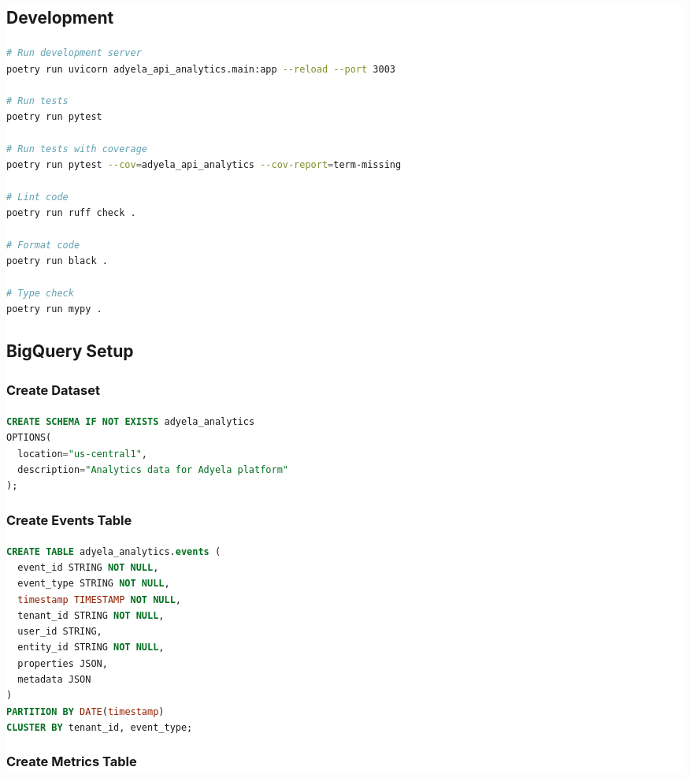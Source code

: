 ## Development

```bash
# Run development server
poetry run uvicorn adyela_api_analytics.main:app --reload --port 3003

# Run tests
poetry run pytest

# Run tests with coverage
poetry run pytest --cov=adyela_api_analytics --cov-report=term-missing

# Lint code
poetry run ruff check .

# Format code
poetry run black .

# Type check
poetry run mypy .
```

## BigQuery Setup

### Create Dataset

```sql
CREATE SCHEMA IF NOT EXISTS adyela_analytics
OPTIONS(
  location="us-central1",
  description="Analytics data for Adyela platform"
);
```

### Create Events Table

```sql
CREATE TABLE adyela_analytics.events (
  event_id STRING NOT NULL,
  event_type STRING NOT NULL,
  timestamp TIMESTAMP NOT NULL,
  tenant_id STRING NOT NULL,
  user_id STRING,
  entity_id STRING NOT NULL,
  properties JSON,
  metadata JSON
)
PARTITION BY DATE(timestamp)
CLUSTER BY tenant_id, event_type;
```

### Create Metrics Table
